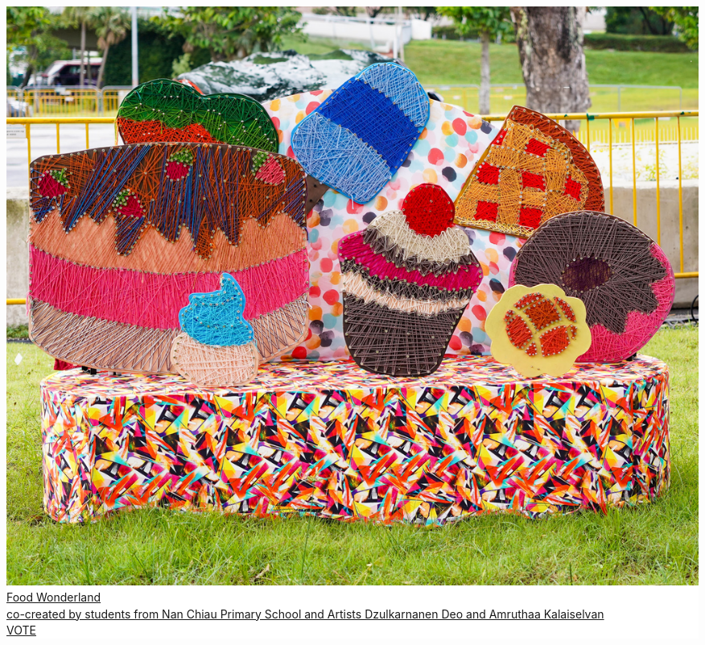 </a><a rel="noopener noreferrer nofollow" href="https://form.gov.sg/67a484ee21c40f204fea36b7?67a4892398976a2ac2cbb676=Food%20Wonderland" class="isomer-card"><div class="isomer-card-image"><div class="isomer-image-wrapper"><img style="width: 100%" height="auto" width="100%" alt="Food Wonderland" src="/images/Chingay2025/PAssionArts2025/Food_Wonderland.jpg"></div></div><div class="isomer-card-body"><div class="isomer-card-title">Food Wonderland</div><div class="isomer-card-description">co-created by students from Nan Chiau Primary School and Artists Dzulkarnanen Deo and Amruthaa Kalaiselvan</div><div class="isomer-card-link">VOTE</div></div></a>
<a rel="noopener noreferrer nofollow" href="https://form.gov.sg/67a484ee21c40f204fea36b7?67a4892398976a2ac2cbb676=Fruits%20of%20Joy" class="isomer-card">
<div class="isomer-card-image">
<div class="isomer-image-wrapper">